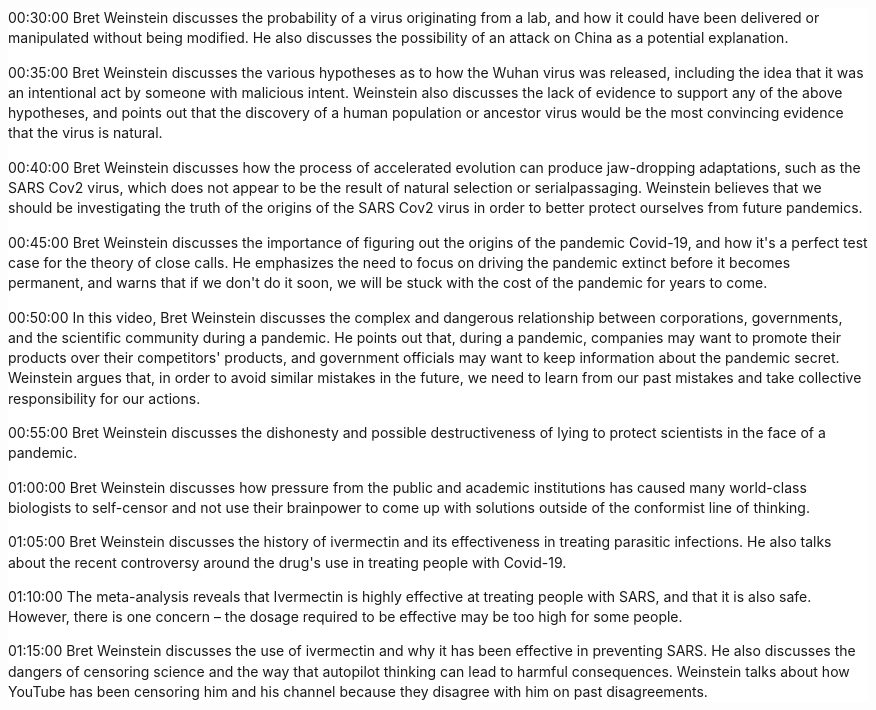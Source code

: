 00:30:00
Bret Weinstein discusses the probability of a virus originating from a lab, and how it could have been delivered or manipulated without being modified. He also discusses the possibility of an attack on China as a potential explanation.

00:35:00
Bret Weinstein discusses the various hypotheses as to how the Wuhan virus was released, including the idea that it was an intentional act by someone with malicious intent. Weinstein also discusses the lack of evidence to support any of the above hypotheses, and points out that the discovery of a human population or ancestor virus would be the most convincing evidence that the virus is natural.

00:40:00
Bret Weinstein discusses how the process of accelerated evolution can produce jaw-dropping adaptations, such as the SARS Cov2 virus, which does not appear to be the result of natural selection or serialpassaging. Weinstein believes that we should be investigating the truth of the origins of the SARS Cov2 virus in order to better protect ourselves from future pandemics.

00:45:00
Bret Weinstein discusses the importance of figuring out the origins of the pandemic Covid-19, and how it's a perfect test case for the theory of close calls. He emphasizes the need to focus on driving the pandemic extinct before it becomes permanent, and warns that if we don't do it soon, we will be stuck with the cost of the pandemic for years to come.

00:50:00
In this video, Bret Weinstein discusses the complex and dangerous relationship between corporations, governments, and the scientific community during a pandemic. He points out that, during a pandemic, companies may want to promote their products over their competitors' products, and government officials may want to keep information about the pandemic secret. Weinstein argues that, in order to avoid similar mistakes in the future, we need to learn from our past mistakes and take collective responsibility for our actions.

00:55:00
Bret Weinstein discusses the dishonesty and possible destructiveness of lying to protect scientists in the face of a pandemic.

01:00:00
Bret Weinstein discusses how pressure from the public and academic institutions has caused many world-class biologists to self-censor and not use their brainpower to come up with solutions outside of the conformist line of thinking.

01:05:00
Bret Weinstein discusses the history of ivermectin and its effectiveness in treating parasitic infections. He also talks about the recent controversy around the drug's use in treating people with Covid-19.

01:10:00
The meta-analysis reveals that Ivermectin is highly effective at treating people with SARS, and that it is also safe. However, there is one concern – the dosage required to be effective may be too high for some people.

01:15:00
Bret Weinstein discusses the use of ivermectin and why it has been effective in preventing SARS. He also discusses the dangers of censoring science and the way that autopilot thinking can lead to harmful consequences. Weinstein talks about how YouTube has been censoring him and his channel because they disagree with him on past disagreements.
